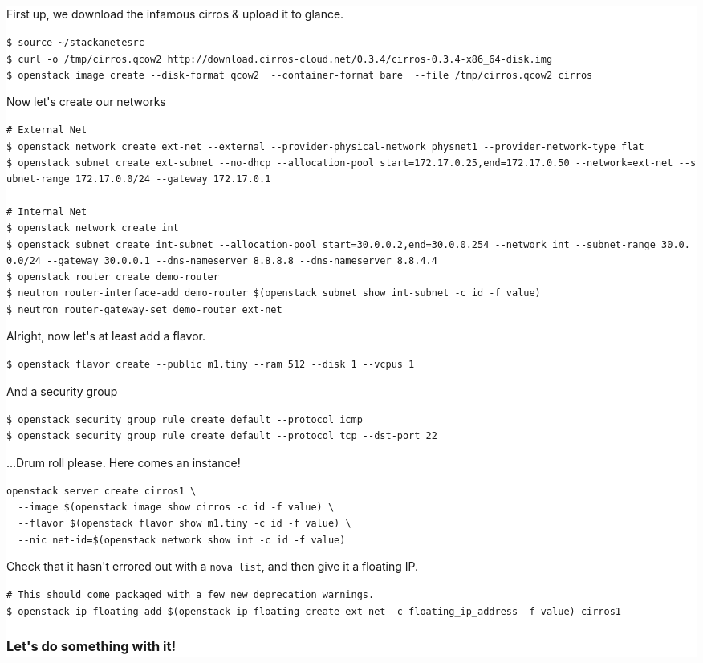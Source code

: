 First up, we download the infamous cirros & upload it to glance.

```
$ source ~/stackanetesrc 
$ curl -o /tmp/cirros.qcow2 http://download.cirros-cloud.net/0.3.4/cirros-0.3.4-x86_64-disk.img
$ openstack image create --disk-format qcow2  --container-format bare  --file /tmp/cirros.qcow2 cirros
```

Now let's create our networks

```
# External Net
$ openstack network create ext-net --external --provider-physical-network physnet1 --provider-network-type flat
$ openstack subnet create ext-subnet --no-dhcp --allocation-pool start=172.17.0.25,end=172.17.0.50 --network=ext-net --subnet-range 172.17.0.0/24 --gateway 172.17.0.1

# Internal Net
$ openstack network create int
$ openstack subnet create int-subnet --allocation-pool start=30.0.0.2,end=30.0.0.254 --network int --subnet-range 30.0.0.0/24 --gateway 30.0.0.1 --dns-nameserver 8.8.8.8 --dns-nameserver 8.8.4.4
$ openstack router create demo-router
$ neutron router-interface-add demo-router $(openstack subnet show int-subnet -c id -f value)
$ neutron router-gateway-set demo-router ext-net
```

Alright, now let's at least add a flavor.

```
$ openstack flavor create --public m1.tiny --ram 512 --disk 1 --vcpus 1
```

And a security group

```
$ openstack security group rule create default --protocol icmp
$ openstack security group rule create default --protocol tcp --dst-port 22
```

...Drum roll please. Here comes an instance! 

```
openstack server create cirros1 \
  --image $(openstack image show cirros -c id -f value) \
  --flavor $(openstack flavor show m1.tiny -c id -f value) \
  --nic net-id=$(openstack network show int -c id -f value)
```

Check that it hasn't errored out with a `nova list`, and then give it a floating IP.

```
# This should come packaged with a few new deprecation warnings.
$ openstack ip floating add $(openstack ip floating create ext-net -c floating_ip_address -f value) cirros1
```

### Let's do something with it!
